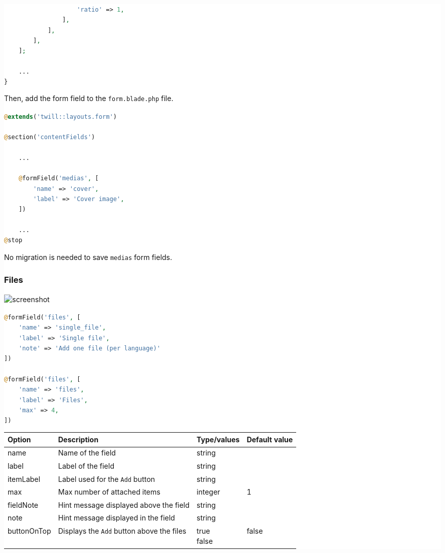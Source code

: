 ```php
                    'ratio' => 1,
                ],
            ],
        ],
    ];

    ...
}
```

Then, add the form field to the `form.blade.php` file.

```php
@extends('twill::layouts.form')

@section('contentFields')

    ...

    @formField('medias', [
        'name' => 'cover',
        'label' => 'Cover image',
    ])

    ...
@stop
```

No migration is needed to save `medias` form fields.


### Files
![screenshot](/docs/_media/files.png)

```php
@formField('files', [
    'name' => 'single_file',
    'label' => 'Single file',
    'note' => 'Add one file (per language)'
])

@formField('files', [
    'name' => 'files',
    'label' => 'Files',
    'max' => 4,
])
```

| Option         | Description                               | Type/values    | Default value |
| :------------- | :---------------------------------------- | :------------- | :------------ |
| name           | Name of the field                         | string         |               |
| label          | Label of the field                        | string         |               |
| itemLabel      | Label used for the `Add` button           | string         |               |
| max            | Max number of attached items              | integer        | 1             |
| fieldNote      | Hint message displayed above the field    | string         |               |
| note           | Hint message displayed in the field       | string         |               |
| buttonOnTop    | Displays the `Add` button above the files | true<br/>false | false         |
